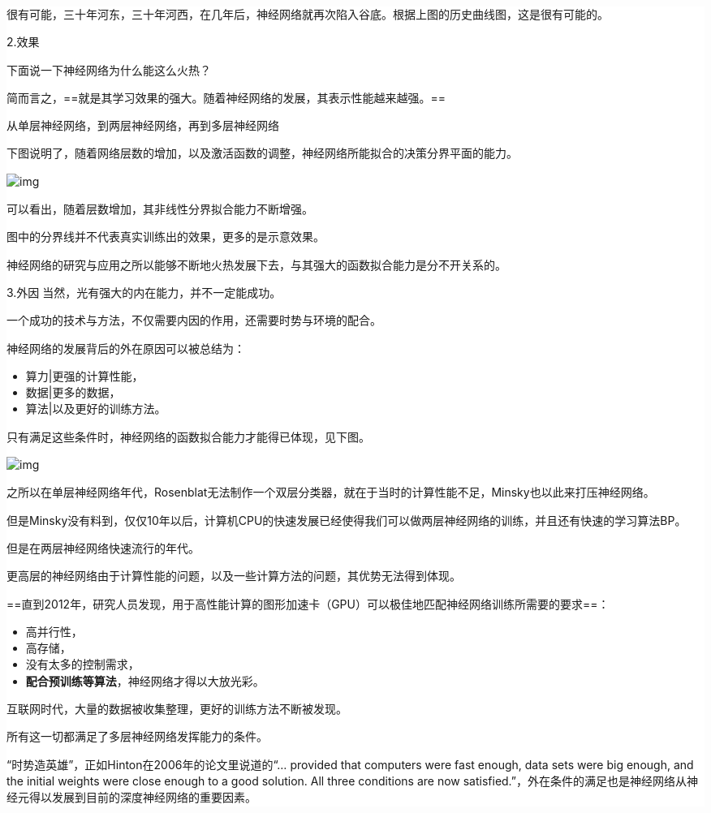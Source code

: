 很有可能，三十年河东，三十年河西，在几年后，神经网络就再次陷入谷底。根据上图的历史曲线图，这是很有可能的。



2.效果

下面说一下神经网络为什么能这么火热？

简而言之，==就是其学习效果的强大。随着神经网络的发展，其表示性能越来越强。==

从单层神经网络，到两层神经网络，再到多层神经网络

下图说明了，随着网络层数的增加，以及激活函数的调整，神经网络所能拟合的决策分界平面的能力。

![img](https://pic4.zhimg.com/80/v2-99151117116023e50a43d7afa282a8f7_720w.jpg)



可以看出，随着层数增加，其非线性分界拟合能力不断增强。

图中的分界线并不代表真实训练出的效果，更多的是示意效果。

神经网络的研究与应用之所以能够不断地火热发展下去，与其强大的函数拟合能力是分不开关系的。



3.外因
当然，光有强大的内在能力，并不一定能成功。

一个成功的技术与方法，不仅需要内因的作用，还需要时势与环境的配合。

神经网络的发展背后的外在原因可以被总结为：

- 算力|更强的计算性能，
- 数据|更多的数据，
- 算法|以及更好的训练方法。

只有满足这些条件时，神经网络的函数拟合能力才能得已体现，见下图。

![img](https://pic4.zhimg.com/80/v2-b00276d9ccb877e80c6974576a73881b_720w.jpg)

之所以在单层神经网络年代，Rosenblat无法制作一个双层分类器，就在于当时的计算性能不足，Minsky也以此来打压神经网络。

但是Minsky没有料到，仅仅10年以后，计算机CPU的快速发展已经使得我们可以做两层神经网络的训练，并且还有快速的学习算法BP。



但是在两层神经网络快速流行的年代。

更高层的神经网络由于计算性能的问题，以及一些计算方法的问题，其优势无法得到体现。

==直到2012年，研究人员发现，用于高性能计算的图形加速卡（GPU）可以极佳地匹配神经网络训练所需要的要求==：

- 高并行性，
- 高存储，
- 没有太多的控制需求，
- **配合预训练等算法**，神经网络才得以大放光彩。



互联网时代，大量的数据被收集整理，更好的训练方法不断被发现。

所有这一切都满足了多层神经网络发挥能力的条件。

“时势造英雄”，正如Hinton在2006年的论文里说道的“… provided that computers were fast enough, data sets were big enough, and the initial weights were close enough to a good solution. All three conditions are now satisfied.”，外在条件的满足也是神经网络从神经元得以发展到目前的深度神经网络的重要因素。
